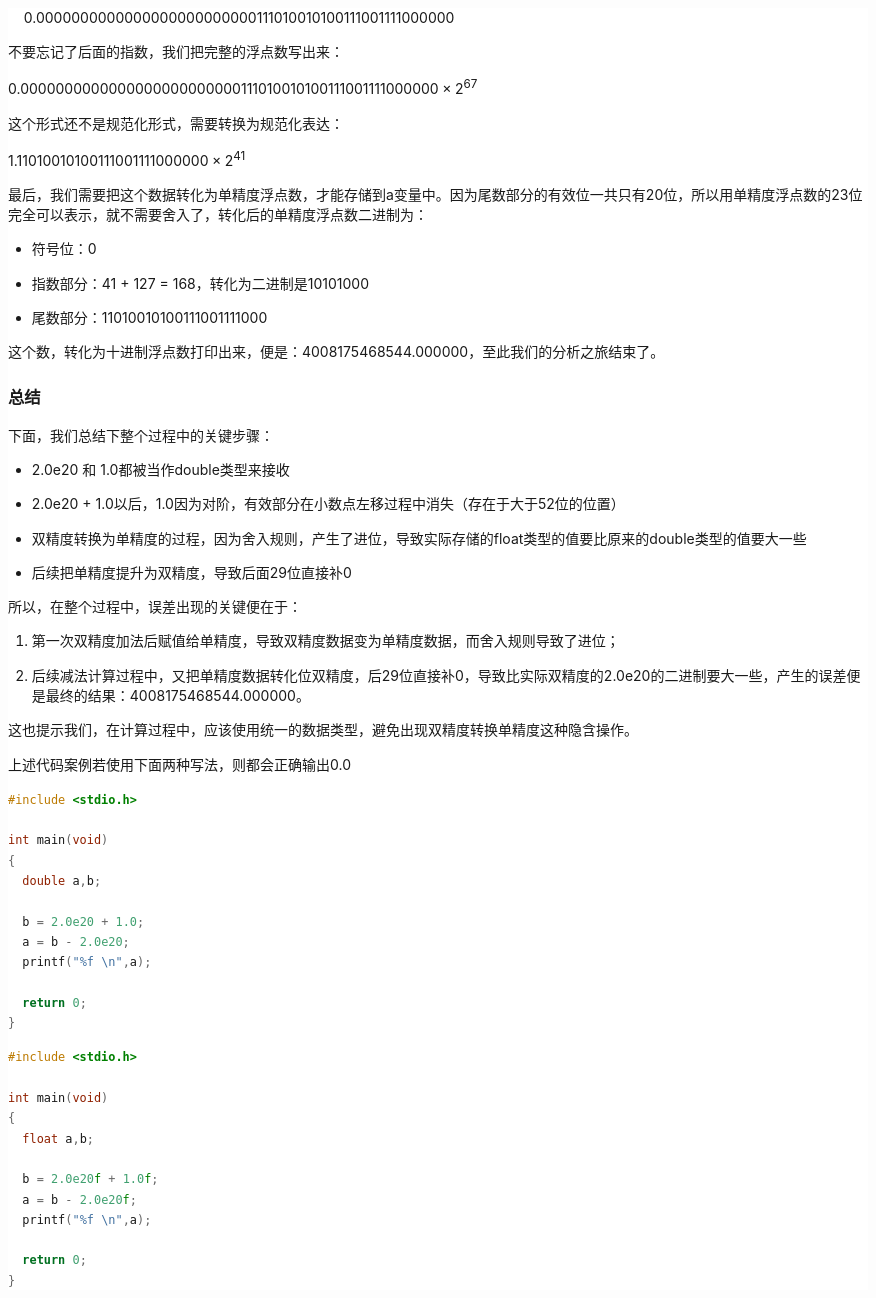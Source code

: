     0.0000000000000000000000000111010010100111001111000000

不要忘记了后面的指数，我们把完整的浮点数写出来：

$0.0000000000000000000000000111010010100111001111000000 \times 2^{67}$

这个形式还不是规范化形式，需要转换为规范化表达：

$1.11010010100111001111000000 \times 2^{41}$

最后，我们需要把这个数据转化为单精度浮点数，才能存储到a变量中。因为尾数部分的有效位一共只有20位，所以用单精度浮点数的23位完全可以表示，就不需要舍入了，转化后的单精度浮点数二进制为：

* 符号位：0

* 指数部分：41 + 127 = 168，转化为二进制是10101000

* 尾数部分：11010010100111001111000

这个数，转化为十进制浮点数打印出来，便是：4008175468544.000000，至此我们的分析之旅结束了。

### 总结

下面，我们总结下整个过程中的关键步骤：

- 2.0e20 和 1.0都被当作double类型来接收

- 2.0e20 + 1.0以后，1.0因为对阶，有效部分在小数点左移过程中消失（存在于大于52位的位置）

- 双精度转换为单精度的过程，因为舍入规则，产生了进位，导致实际存储的float类型的值要比原来的double类型的值要大一些

- 后续把单精度提升为双精度，导致后面29位直接补0

所以，在整个过程中，误差出现的关键便在于：

1. 第一次双精度加法后赋值给单精度，导致双精度数据变为单精度数据，而舍入规则导致了进位；

2. 后续减法计算过程中，又把单精度数据转化位双精度，后29位直接补0，导致比实际双精度的2.0e20的二进制要大一些，产生的误差便是最终的结果：4008175468544.000000。

这也提示我们，在计算过程中，应该使用统一的数据类型，避免出现双精度转换单精度这种隐含操作。

上述代码案例若使用下面两种写法，则都会正确输出0.0

```c
#include <stdio.h>

int main(void)
{
  double a,b;

  b = 2.0e20 + 1.0;
  a = b - 2.0e20;
  printf("%f \n",a);

  return 0;
}
```

```c
#include <stdio.h>

int main(void)
{
  float a,b;

  b = 2.0e20f + 1.0f;
  a = b - 2.0e20f;
  printf("%f \n",a);

  return 0;
}
```
